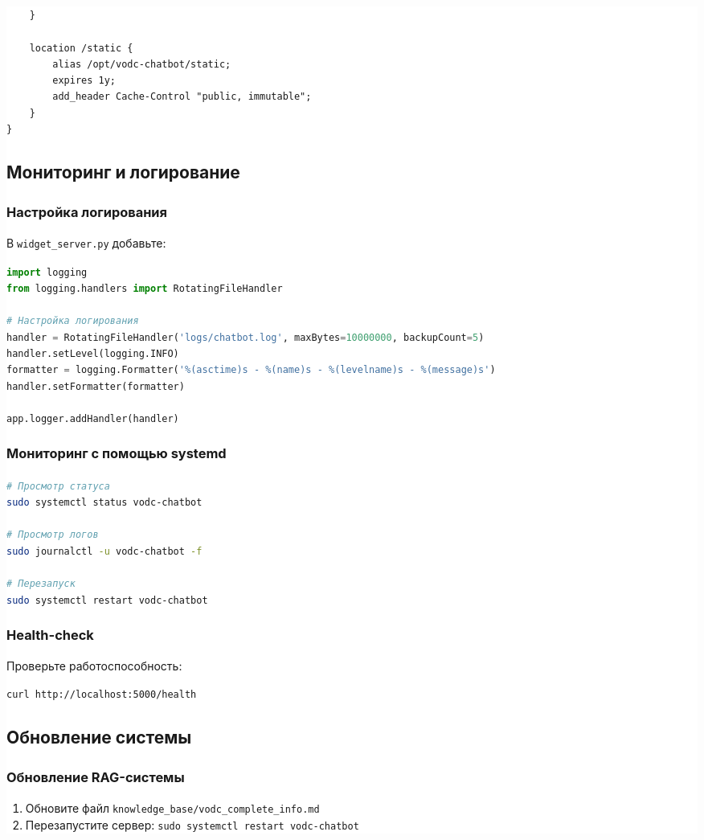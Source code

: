 ```nginx
    }
    
    location /static {
        alias /opt/vodc-chatbot/static;
        expires 1y;
        add_header Cache-Control "public, immutable";
    }
}
```

## Мониторинг и логирование

### Настройка логирования

В `widget_server.py` добавьте:
```python
import logging
from logging.handlers import RotatingFileHandler

# Настройка логирования
handler = RotatingFileHandler('logs/chatbot.log', maxBytes=10000000, backupCount=5)
handler.setLevel(logging.INFO)
formatter = logging.Formatter('%(asctime)s - %(name)s - %(levelname)s - %(message)s')
handler.setFormatter(formatter)

app.logger.addHandler(handler)
```

### Мониторинг с помощью systemd
```bash
# Просмотр статуса
sudo systemctl status vodc-chatbot

# Просмотр логов
sudo journalctl -u vodc-chatbot -f

# Перезапуск
sudo systemctl restart vodc-chatbot
```

### Health-check
Проверьте работоспособность:
```bash
curl http://localhost:5000/health
```

## Обновление системы

### Обновление RAG-системы
1. Обновите файл `knowledge_base/vodc_complete_info.md`
2. Перезапустите сервер: `sudo systemctl restart vodc-chatbot`

